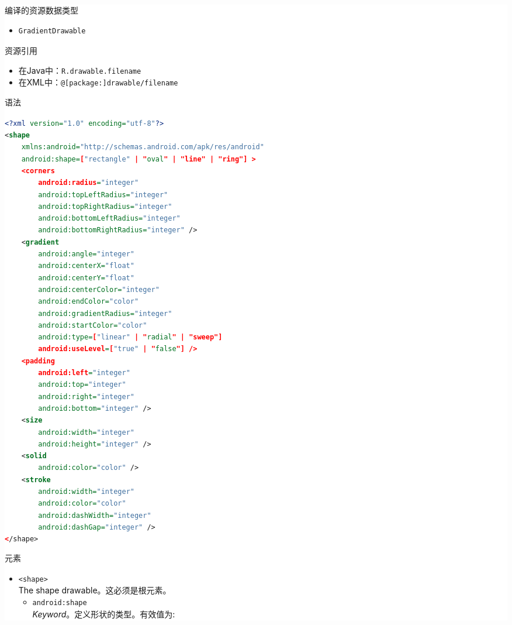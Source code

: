 编译的资源数据类型
- `GradientDrawable`

资源引用
- 在Java中：`R.drawable.filename`
- 在XML中：`@[package:]drawable/filename`

语法

```xml
<?xml version="1.0" encoding="utf-8"?>
<shape
    xmlns:android="http://schemas.android.com/apk/res/android"
    android:shape=["rectangle" | "oval" | "line" | "ring"] >
    <corners
        android:radius="integer"
        android:topLeftRadius="integer"
        android:topRightRadius="integer"
        android:bottomLeftRadius="integer"
        android:bottomRightRadius="integer" />
    <gradient
        android:angle="integer"
        android:centerX="float"
        android:centerY="float"
        android:centerColor="integer"
        android:endColor="color"
        android:gradientRadius="integer"
        android:startColor="color"
        android:type=["linear" | "radial" | "sweep"]
        android:useLevel=["true" | "false"] />
    <padding
        android:left="integer"
        android:top="integer"
        android:right="integer"
        android:bottom="integer" />
    <size
        android:width="integer"
        android:height="integer" />
    <solid
        android:color="color" />
    <stroke
        android:width="integer"
        android:color="color"
        android:dashWidth="integer"
        android:dashGap="integer" />
</shape>
```

元素
- `<shape>`  
  The shape drawable。这必须是根元素。
  - `android:shape`  
    *Keyword*。定义形状的类型。有效值为:
